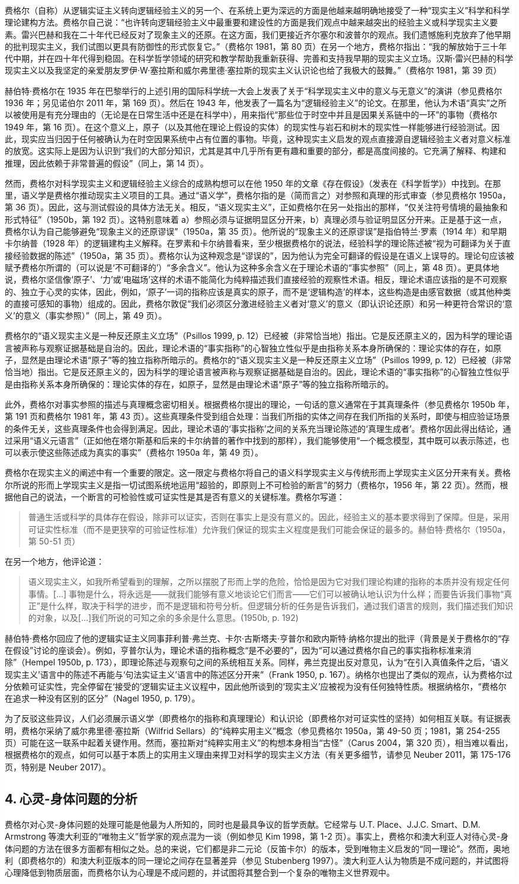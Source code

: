 费格尔（自称）从逻辑实证主义转向逻辑经验主义的另一个、在系统上更为深远的方面是他越来越明确地接受了一种“现实主义”科学和科学理论建构方法。费格尔自己说：“也许转向逻辑经验主义中最重要和建设性的方面是我们观点中越来越突出的经验主义或科学现实主义要素。雷兴巴赫和我在二十年代已经反对了现象主义的还原。在这方面，我们更接近齐尔塞尔和波普尔的观点。我们遗憾施利克放弃了他早期的批判现实主义，我们试图以更具有防御性的形式恢复它。”（费格尔 1981，第 80 页）在另一个地方，费格尔指出：“我的解放始于三十年代中期，并在四十年代得到稳固。在科学哲学领域的研究和教学帮助我重新获得、完善和支持我早期的现实主义立场。汉斯·雷兴巴赫的科学现实主义以及我坚定的亲爱朋友罗伊·W·塞拉斯和威尔弗里德·塞拉斯的现实主义认识论也给了我极大的鼓舞。”（费格尔 1981，第 39 页）

赫伯特·费格尔在 1935 年在巴黎举行的上述引用的国际科学统一大会上发表了关于“科学现实主义中的意义与无意义”的演讲（参见费格尔 1936 年；另见诺伯尔 2011 年，第 169 页）。然后在 1943 年，他发表了一篇名为“逻辑经验主义”的论文。在那里，他认为术语“真实”之所以被使用是有充分理由的（无论是在日常生活中还是在科学中），用来指代“那些位于时空中并且是因果关系链中的一环”的事物（费格尔 1949 年，第 16 页）。在这个意义上，原子（以及其他在理论上假设的实体）的现实性与岩石和树木的现实性一样能够进行经验测试。因此，现实应当归因于任何被确认为在时空因果系统中占有位置的事物。毕竟，这种现实主义启发的观点直接源自逻辑经验主义者对意义标准的放宽。这实际上是因为认识到“我们的大部分知识，尤其是其中几乎所有更有趣和重要的部分，都是高度间接的。它充满了解释、构建和推理，因此依赖于非常普遍的假设”（同上，第 14 页）。

然而，费格尔对科学现实主义和逻辑经验主义综合的成熟构想可以在他 1950 年的文章《存在假设》（发表在《科学哲学》）中找到。在那里，语义学是费格尔推动现实主义项目的工具。通过“语义学”，费格尔指的是（简而言之）对参照和真理的形式审查（参见费格尔 1950a，第 36 页）。因此，这与测试假设的具体方法无关。相反，“语义现实主义”，正如费格尔在另一处指出的那样，“仅关注符号情境的最抽象和形式特征”（1950b，第 192 页）。这特别意味着 a）参照必须与证据明显区分开来，b）真理必须与验证明显区分开来。正是基于这一点，费格尔认为自己能够避免“现象主义的还原谬误”（1950a，第 35 页）。他所说的“现象主义的还原谬误”是指伯特兰·罗素（1914 年）和早期卡尔纳普（1928 年）的逻辑建构主义解释。在罗素和卡尔纳普看来，至少根据费格尔的说法，经验科学的理论陈述被“视为可翻译为关于直接经验数据的陈述”（1950a，第 35 页）。费格尔认为这种观念是“谬误的”，因为他认为完全可翻译的假设是在语义上误导的。理论句应该被赋予费格尔所谓的（可以说是‘不可翻译的’）“多余含义”。他认为这种多余含义在于理论术语的“事实参照”（同上，第 48 页）。更具体地说，费格尔坚信像‘原子’、‘力’或‘电磁场’这样的术语不能简化为纯粹描述我们直接经验的观察性术语。相反，理论术语应该指的是不可观察的、独立于心灵的实体，因此，例如，‘原子’一词的指称应该是真实的原子，而不是‘逻辑构造’的样本，这些构造是由感官数据（或其他种类的直接可感知的事物）组成的。因此，费格尔敦促“我们必须区分激进经验主义者对‘意义’的意义（即认识论还原）和另一种更符合常识的‘意义’的意义（事实参照）”（同上，第 49 页）。

费格尔的“语义现实主义是一种反还原主义立场”（Psillos 1999, p. 12）已经被（非常恰当地）指出。它是反还原主义的，因为科学的理论语言被声称与观察证据基础是自治的。因此，理论术语的“事实指称”的心智独立性似乎是由指称关系本身所确保的：理论实体的存在，如原子，显然是由理论术语“原子”等的独立指称所暗示的。费格尔的“语义现实主义是一种反还原主义立场”（Psillos 1999, p. 12）已经被（非常恰当地）指出。它是反还原主义的，因为科学的理论语言被声称与观察证据基础是自治的。因此，理论术语的“事实指称”的心智独立性似乎是由指称关系本身所确保的：理论实体的存在，如原子，显然是由理论术语“原子”等的独立指称所暗示的。

此外，费格尔对事实参照的描述与真理概念密切相关。根据费格尔提出的理论，一句话的意义通常在于其真理条件（参见费格尔 1950b 年，第 191 页和费格尔 1981 年，第 43 页）。这些真理条件受到组合处理：当我们所指的实体之间存在我们所指的关系时，即使与相应验证场景的条件无关，这些真理条件也会得到满足。因此，理论术语的‘事实指称’之间的关系充当理论陈述的‘真理生成者’。费格尔因此得出结论，通过采用“语义元语言”（正如他在塔尔斯基和后来的卡尔纳普的著作中找到的那样），我们能够使用“一个概念模型，其中既可以表示陈述，也可以表示使这些陈述成为真实的事实”（费格尔 1950a 年，第 49 页）。

费格尔在现实主义的阐述中有一个重要的限定。这一限定与费格尔将自己的语义科学现实主义与传统形而上学现实主义区分开来有关。费格尔所说的形而上学现实主义是指一切试图系统地运用“超验的，即原则上不可检验的断言”的努力（费格尔，1956 年，第 22 页）。然而，根据他自己的说法，一个断言的可检验性或可证实性是其是否有意义的关键标准。费格尔写道：

> 普通生活或科学的具体存在假设，除非可以证实，否则在事实上是没有意义的。因此，经验主义的基本要求得到了保障。但是，采用可证实性标准（而不是更狭窄的可验证性标准）允许我们保证的现实主义程度是我们可能会保证的最多的。赫伯特·费格尔（1950a，第 50-51 页）

在另一个地方，他评论道：

> 语义现实主义，如我所希望看到的理解，之所以摆脱了形而上学的危险，恰恰是因为它对我们理论构建的指称的本质并没有规定任何事情。\[...] 事物是什么，将永远是——就我们能够有意义地谈论它们而言——它们可以被确认地认识为什么样；而要告诉我们事物“真正”是什么样，取决于科学的进步，而不是逻辑和符号分析。但逻辑分析的任务是告诉我们，通过我们语言的规则，我们描述我们知识的对象，以及\[...]我们所说的可知之余的多余是什么意思。(1950b, p. 192)

赫伯特·费格尔回应了他的逻辑实证主义同事菲利普·弗兰克、卡尔·古斯塔夫·亨普尔和欧内斯特·纳格尔提出的批评（背景是关于费格尔的“存在假设”讨论的座谈会）。例如，亨普尔认为，理论术语的指称概念“是不必要的”，因为“可以通过费格尔自己的事实指称标准来消除”（Hempel 1950b, p. 173），即理论陈述与观察句之间的系统相互关系。同样，弗兰克提出反对意见，认为“在引入真值条件之后，‘语义现实主义’语言中的陈述不再能与‘句法实证主义’语言中的陈述区分开来”（Frank 1950, p. 167）。纳格尔也提出了类似的观点，认为费格尔过分依赖可证实性，完全停留在‘接受的’逻辑实证主义议程中，因此他所谈到的‘现实主义’应被视为没有任何独特性质。根据纳格尔，“费格尔在追求一种没有区别的区分”（Nagel 1950, p. 179）。

为了反驳这些异议，人们必须展示语义学（即费格尔的指称和真理理论）和认识论（即费格尔对可证实性的坚持）如何相互关联。有证据表明，费格尔采纳了威尔弗里德·塞拉斯（Wilfrid Sellars）的“纯粹实用主义”概念（参见费格尔 1950a，第 49-50 页；1981，第 254-255 页）可能在这一联系中起着关键作用。然而，塞拉斯对“纯粹实用主义”的构想本身相当“古怪”（Carus 2004，第 320 页），相当难以看出，根据费格尔的观点，如何可以基于本质上的实用主义理由来捍卫对科学的现实主义方法（有关更多细节，请参见 Neuber 2011，第 175-176 页，特别是 Neuber 2017）。

## 4. 心灵-身体问题的分析

费格尔对心灵-身体问题的处理可能是他最为人所知的，同时也是最具争议的哲学贡献。它经常与 U.T. Place、J.J.C. Smart、D.M. Armstrong 等澳大利亚的“唯物主义”哲学家的观点混为一谈（例如参见 Kim 1998，第 1-2 页）。事实上，费格尔和澳大利亚人对待心灵-身体问题的方法在很多方面都有相似之处。总的来说，它们都是非二元论（反笛卡尔）的版本，受到唯物主义启发的“同一理论”。然而，奥地利（即费格尔的）和澳大利亚版本的同一理论之间存在显著差异（参见 Stubenberg 1997）。澳大利亚人认为物质是不成问题的，并试图将心理降低到物质层面，而费格尔认为心理是不成问题的，并试图将其整合到一个复杂的唯物主义世界观中。
